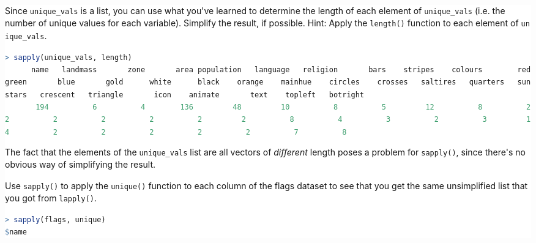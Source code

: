 Since `unique_vals` is a list, you can use what you've learned to determine the length of each element of `unique_vals` (i.e. the number of unique values for each variable). Simplify the result, if possible. Hint: Apply the `length()` function to each element of `unique_vals`.

```R
> sapply(unique_vals, length)
      name   landmass       zone       area population   language   religion       bars    stripes    colours        red      green       blue       gold      white      black    orange    mainhue    circles    crosses   saltires   quarters   sunstars   crescent   triangle       icon    animate       text    topleft   botright  
       194          6          4        136         48         10          8          5         12          8          2          2          2          2          2          2         2          8          4          3          2          3         14          2          2          2          2          2          7          8
```

The fact that the elements of the `unique_vals` list are all vectors of *different* length poses a problem for `sapply()`, since there's no obvious way of simplifying the result.

Use `sapply()` to apply the `unique()` function to each column of the flags dataset to see that you get the same unsimplified list that you got from `lapply()`.

```R
> sapply(flags, unique)
$name
```